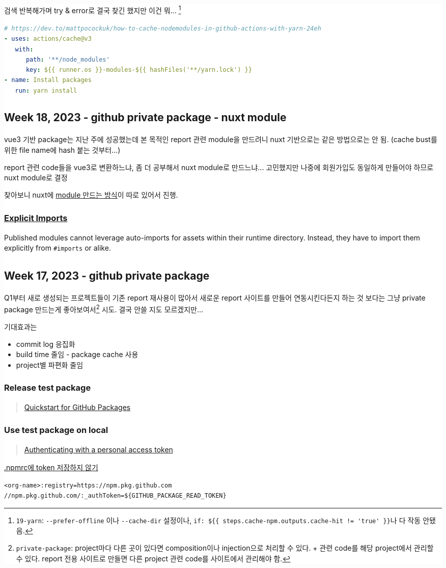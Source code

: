 검색 반복해가며 try & error로 결국 찾긴 했지만 이건 뭐... [^19-yarn]

```yml
# https://dev.to/mattpocockuk/how-to-cache-nodemodules-in-github-actions-with-yarn-24eh
- uses: actions/cache@v3
   with:
      path: '**/node_modules'
      key: ${{ runner.os }}-modules-${{ hashFiles('**/yarn.lock') }}
- name: Install packages
   run: yarn install
```

[^19-yarn]: `19-yarn`: `--prefer-offline` 이나 `--cache-dir` 설정이나, `if: ${{ steps.cache-npm.outputs.cache-hit != 'true' }}`나 다 작동 안됐음.

## Week 18, 2023 - github private package - nuxt module

vue3 기반 package는 지난 주에 성공했는데 본 목적인 report 관련 module을 만드려니 nuxt 기반으로는 같은 방법으로는 안 됨. (cache bust를 위한 file name에 hash 붙는 것부터...)

report 관련 code들을 vue3로 변환하느냐, 좀 더 공부해서 nuxt module로 만드느냐... 고민했지만 나중에 회원가입도 동일하게 만들어야 하므로 nuxt module로 결정

찾아보니 nuxt에 [module 만드는 방식](https://nuxt.com/docs/guide/going-further/modules)이 따로 있어서 진행.

### [Explicit Imports](https://nuxt.com/docs/guide/concepts/auto-imports#explicit-imports)

Published modules cannot leverage auto-imports for assets within their runtime directory. Instead, they have to import them explicitly from `#imports` or alike.

## Week 17, 2023 - github private package

Q1부터 새로 생성되는 프로젝트들이 기존 report 재사용이 많아서 새로운 report 사이트를 만들어 연동시킨다든지 하는 것 보다는 그냥 private package 만드는게 좋아보여서[^private-package] 시도. 결국 안쓸 지도 모르겠지만...

기대효과는

- commit log 응집화
- build time 줄임 - package cache 사용
- project별 파편화 줄임

[^private-package]: `private-package`: project마다 다른 곳이 있다면 composition이나 injection으로 처리할 수 있다. + 관련 code를 해당 project에서 관리할 수 있다. report 전용 사이트로 만들면 다른 project 관련 code를 사이트에서 관리해야 함.

### Release test package

> [Quickstart for GitHub Packages](https://docs.github.com/en/packages/quickstart)

### Use test package on local

> [Authenticating with a personal access token](https://docs.github.com/en/packages/working-with-a-github-packages-registry/working-with-the-npm-registry#authenticating-with-a-personal-access-token)

[.npmrc에 token 저장하지 않기](https://stackoverflow.com/questions/55514076/npmrc-config-file-not-reading-environment-variable-to-download-private-node-mod/55578270#55578270)

```shell
<org-name>:registry=https://npm.pkg.github.com
//npm.pkg.github.com/:_authToken=${GITHUB_PACKAGE_READ_TOKEN}
```


[^instance-fields]: `instance fields`: https://stackoverflow.com/a/60026710/5163033
[^safari-14_1-release-notes]: `safari-14_1-release-notes`: https://developer.apple.com/documentation/safari-release-notes/safari-14_1-release-notes#JavaScript-and-WebAssembly
[^chart.js-issue-11151]: `chart.js-issue-11151`: https://github.com/chartjs/Chart.js/issues/11151
[^week4-2023__test-server]: `week4-2023__test-server`: 작성해놓은 문서의 command text에 spacebar 대신 다른 보이지 않는 문자가 들어가서 copy&paste 했을 때 error 계속 발생했었음 🤨
[^ssr-prerendering?]: `ssr-prerendering?` - SSR을 통해 prerendering 할 수도 있지만, report의 경우는 개체 별 페이지를 모두 생성시키진 않을 예정이므로
[^chromium-only]: `chromium-only` - chromium만 해결. 다른 browser도 해당 option을 찾아 넣든가, CORS 세팅을 부탁하든가 해야 함.